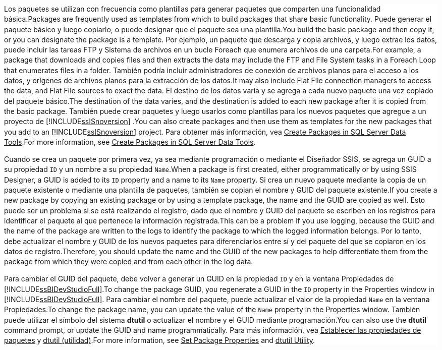  <span data-ttu-id="730ee-129">Los paquetes se utilizan con frecuencia como plantillas para generar paquetes que comparten una funcionalidad básica.</span><span class="sxs-lookup"><span data-stu-id="730ee-129">Packages are frequently used as templates from which to build packages that share basic functionality.</span></span> <span data-ttu-id="730ee-130">Puede generar el paquete básico y luego copiarlo, o puede designar que el paquete sea una plantilla.</span><span class="sxs-lookup"><span data-stu-id="730ee-130">You build the basic package and then copy it, or you can designate the package is a template.</span></span> <span data-ttu-id="730ee-131">Por ejemplo, un paquete que descarga y copia archivos, y luego extrae los datos, puede incluir las tareas FTP y Sistema de archivos en un bucle Foreach que enumera archivos de una carpeta.</span><span class="sxs-lookup"><span data-stu-id="730ee-131">For example, a package that downloads and copies files and then extracts the data may include the FTP and File System tasks in a Foreach Loop that enumerates files in a folder.</span></span> <span data-ttu-id="730ee-132">También podría incluir administradores de conexión de archivos planos para el acceso a los datos, y orígenes de archivos planos para la extracción de los datos.</span><span class="sxs-lookup"><span data-stu-id="730ee-132">It may also include Flat File connection managers to access the data, and Flat File sources to exact the data.</span></span> <span data-ttu-id="730ee-133">El destino de los datos varía y se agrega a cada nuevo paquete una vez copiado del paquete básico.</span><span class="sxs-lookup"><span data-stu-id="730ee-133">The destination of the data varies, and the destination is added to each new package after it is copied from the basic package.</span></span> <span data-ttu-id="730ee-134">También puede crear paquetes y luego usarlos como plantillas para los nuevos paquetes que agregue a un proyecto de [!INCLUDE[ssISnoversion](../includes/ssisnoversion-md.md)] .</span><span class="sxs-lookup"><span data-stu-id="730ee-134">You can also create packages and then use them as templates for the new packages that you add to an [!INCLUDE[ssISnoversion](../includes/ssisnoversion-md.md)] project.</span></span> <span data-ttu-id="730ee-135">Para obtener más información, vea [Create Packages in SQL Server Data Tools](create-packages-in-sql-server-data-tools.md).</span><span class="sxs-lookup"><span data-stu-id="730ee-135">For more information, see [Create Packages in SQL Server Data Tools](create-packages-in-sql-server-data-tools.md).</span></span>  
  
 <span data-ttu-id="730ee-136">Cuando se crea un paquete por primera vez, ya sea mediante programación o mediante el Diseñador SSIS, se agrega un GUID a su propiedad `ID` y un nombre a su propiedad `Name`.</span><span class="sxs-lookup"><span data-stu-id="730ee-136">When a package is first created, either programmatically or by using SSIS Designer, a GUID is added to its `ID` property and a name to its `Name` property.</span></span> <span data-ttu-id="730ee-137">Si crea un nuevo paquete mediante la copia de un paquete existente o mediante una plantilla de paquetes, también se copian el nombre y GUID del paquete existente.</span><span class="sxs-lookup"><span data-stu-id="730ee-137">If you create a new package by copying an existing package or by using a template package, the name and the GUID are copied as well.</span></span> <span data-ttu-id="730ee-138">Esto puede ser un problema si se está realizando el registro, dado que el nombre y GUID del paquete se escriben en los registros para identificar el paquete al que pertenece la información registrada.</span><span class="sxs-lookup"><span data-stu-id="730ee-138">This can be a problem if you use logging, because the GUID and the name of the package are written to the logs to identify the package to which the logged information belongs.</span></span> <span data-ttu-id="730ee-139">Por lo tanto, debe actualizar el nombre y GUID de los nuevos paquetes para diferenciarlos entre sí y del paquete del que se copiaron en los datos de registro.</span><span class="sxs-lookup"><span data-stu-id="730ee-139">Therefore, you should update the name and the GUID of the new packages to help differentiate them from the package from which they were copied and from each other in the log data.</span></span>  
  
 <span data-ttu-id="730ee-140">Para cambiar el GUID del paquete, debe volver a generar un GUID en la propiedad `ID` y en la ventana Propiedades de [!INCLUDE[ssBIDevStudioFull](../includes/ssbidevstudiofull-md.md)].</span><span class="sxs-lookup"><span data-stu-id="730ee-140">To change the package GUID, you regenerate a GUID in the `ID` property in the Properties window in [!INCLUDE[ssBIDevStudioFull](../includes/ssbidevstudiofull-md.md)].</span></span> <span data-ttu-id="730ee-141">Para cambiar el nombre del paquete, puede actualizar el valor de la propiedad `Name` en la ventana Propiedades.</span><span class="sxs-lookup"><span data-stu-id="730ee-141">To change the package name, you can update the value of the `Name` property in the Properties window.</span></span> <span data-ttu-id="730ee-142">También puede utilizar el símbolo del sistema **dtutil** o actualizar el nombre y el GUID mediante programación.</span><span class="sxs-lookup"><span data-stu-id="730ee-142">You can also use the **dtutil** command prompt, or update the GUID and name programmatically.</span></span> <span data-ttu-id="730ee-143">Para más información, vea [Establecer las propiedades de paquetes](set-package-properties.md) y [dtutil (utilidad)](dtutil-utility.md).</span><span class="sxs-lookup"><span data-stu-id="730ee-143">For more information, see [Set Package Properties](set-package-properties.md) and [dtutil Utility](dtutil-utility.md).</span></span>  
  